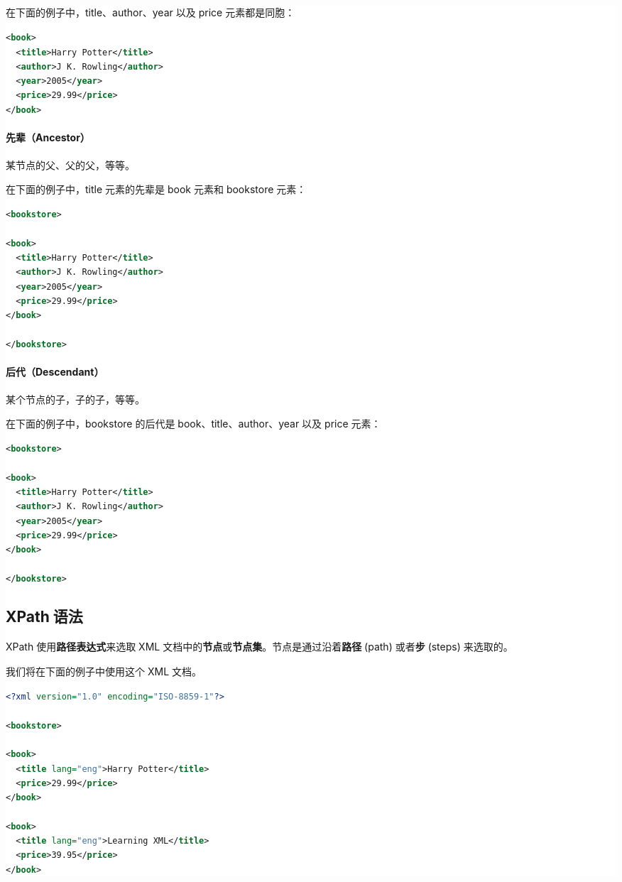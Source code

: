 在下面的例子中，title、author、year 以及 price 元素都是同胞：

```xml
<book>
  <title>Harry Potter</title>
  <author>J K. Rowling</author>
  <year>2005</year>
  <price>29.99</price>
</book>
```

#### 先辈（Ancestor）

某节点的父、父的父，等等。

在下面的例子中，title 元素的先辈是 book 元素和 bookstore 元素：

```xml
<bookstore>

<book>
  <title>Harry Potter</title>
  <author>J K. Rowling</author>
  <year>2005</year>
  <price>29.99</price>
</book>

</bookstore>
```

#### 后代（Descendant）

某个节点的子，子的子，等等。

在下面的例子中，bookstore 的后代是 book、title、author、year 以及 price 元素：

```xml
<bookstore>

<book>
  <title>Harry Potter</title>
  <author>J K. Rowling</author>
  <year>2005</year>
  <price>29.99</price>
</book>

</bookstore>
```

## XPath 语法

XPath 使用**路径表达式**来选取 XML 文档中的**节点**或**节点集**。节点是通过沿着**路径** (path) 或者**步** (steps) 来选取的。

我们将在下面的例子中使用这个 XML 文档。

```xml
<?xml version="1.0" encoding="ISO-8859-1"?>

<bookstore>

<book>
  <title lang="eng">Harry Potter</title>
  <price>29.99</price>
</book>

<book>
  <title lang="eng">Learning XML</title>
  <price>39.95</price>
</book>
```